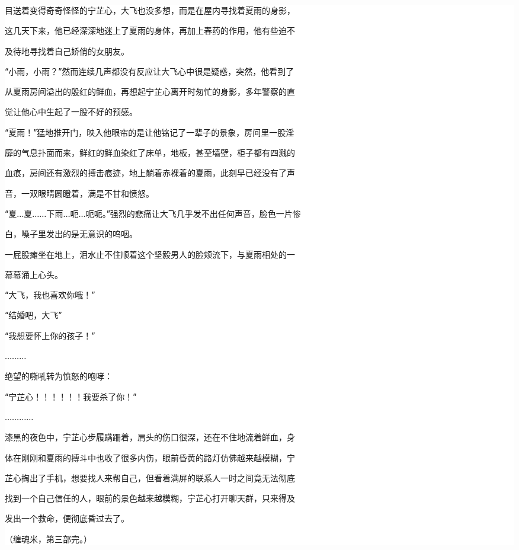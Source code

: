 目送着变得奇奇怪怪的宁芷心，大飞也没多想，而是在屋内寻找着夏雨的身影，

这几天下来，他已经深深地迷上了夏雨的身体，再加上春药的作用，他有些迫不

及待地寻找着自己娇俏的女朋友。

“小雨，小雨？”然而连续几声都没有反应让大飞心中很是疑惑，突然，他看到了

从夏雨房间溢出的殷红的鲜血，再想起宁芷心离开时匆忙的身影，多年警察的直

觉让他心中生起了一股不好的预感。

“夏雨！”猛地推开门，映入他眼帘的是让他铭记了一辈子的景象，房间里一股淫

靡的气息扑面而来，鲜红的鲜血染红了床单，地板，甚至墙壁，柜子都有四溅的

血痕，房间还有激烈的搏击痕迹，地上躺着赤裸着的夏雨，此刻早已经没有了声

音，一双眼睛圆瞪着，满是不甘和愤怒。

“夏…夏……下雨…呃…呃呃。”强烈的悲痛让大飞几乎发不出任何声音，脸色一片惨

白，嗓子里发出的是无意识的呜咽。

一屁股瘫坐在地上，泪水止不住顺着这个坚毅男人的脸颊流下，与夏雨相处的一

幕幕涌上心头。

“大飞，我也喜欢你哦！”

“结婚吧，大飞”

“我想要怀上你的孩子！”

………

绝望的嘶吼转为愤怒的咆哮：

“宁芷心！！！！！！我要杀了你！”

…………

漆黑的夜色中，宁芷心步履蹒跚着，肩头的伤口很深，还在不住地流着鲜血，身

体在刚刚和夏雨的搏斗中也收了很多内伤，眼前昏黄的路灯仿佛越来越模糊，宁

芷心掏出了手机，想要找人来帮自己，但看着满屏的联系人一时之间竟无法彻底

找到一个自己信任的人，眼前的景色越来越模糊，宁芷心打开聊天群，只来得及

发出一个救命，便彻底昏过去了。

（缠魂米，第三部完。）


